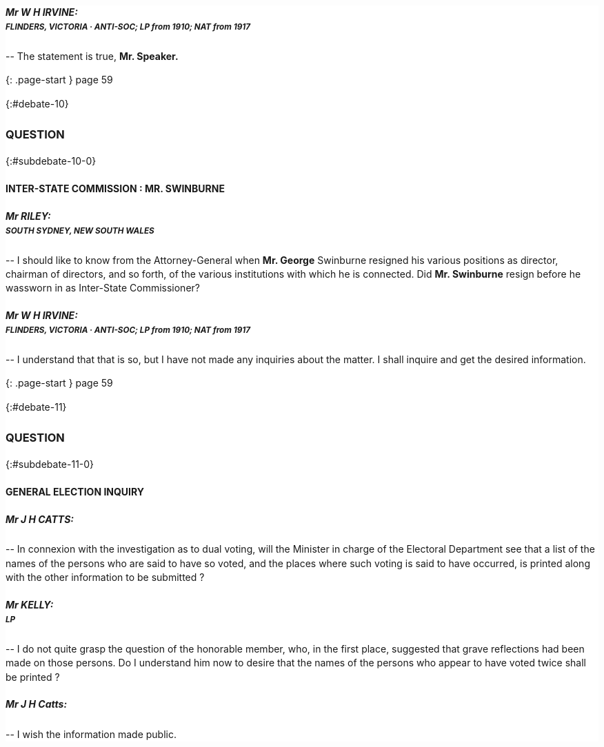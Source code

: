 ##### Mr W H IRVINE:<br><small class="text-muted">FLINDERS, VICTORIA &middot; ANTI-SOC; LP from 1910; NAT from 1917</small>

-- The statement is true,  **Mr. Speaker.** 

{: .page-start }
page 59

{:#debate-10}
### QUESTION

{:#subdebate-10-0}
#### INTER-STATE COMMISSION : MR. SWINBURNE

##### Mr RILEY:<br><small class="text-muted">SOUTH SYDNEY, NEW SOUTH WALES</small>

-- I should like to know from the Attorney-General when  **Mr. George**  Swinburne resigned his various positions as director,  chairman  of directors, and so forth, of the various institutions with which he is connected. Did  **Mr. Swinburne**  resign before he wassworn in as Inter-State Commissioner? 

##### Mr W H IRVINE:<br><small class="text-muted">FLINDERS, VICTORIA &middot; ANTI-SOC; LP from 1910; NAT from 1917</small>

-- I understand that that is so, but I have not made any inquiries about the matter. I shall inquire and get the desired information. 

{: .page-start }
page 59

{:#debate-11}
### QUESTION

{:#subdebate-11-0}
#### GENERAL ELECTION INQUIRY

##### Mr J H CATTS:

-- In connexion with the investigation as to dual voting, will the Minister in charge of the Electoral Department see that a list of the names of the persons who are said to have so voted, and the places where such voting is said to have occurred, is printed along with the other information to be submitted ? 

##### Mr KELLY:<br><small class="text-muted">LP</small>

-- I do not quite grasp the question of the honorable member, who, in the first place, suggested that grave reflections had been made on those persons. Do I understand him now to desire that the names of the persons who appear to have voted twice shall be printed ? 

##### Mr J H Catts:

-- I wish the information made public. 

